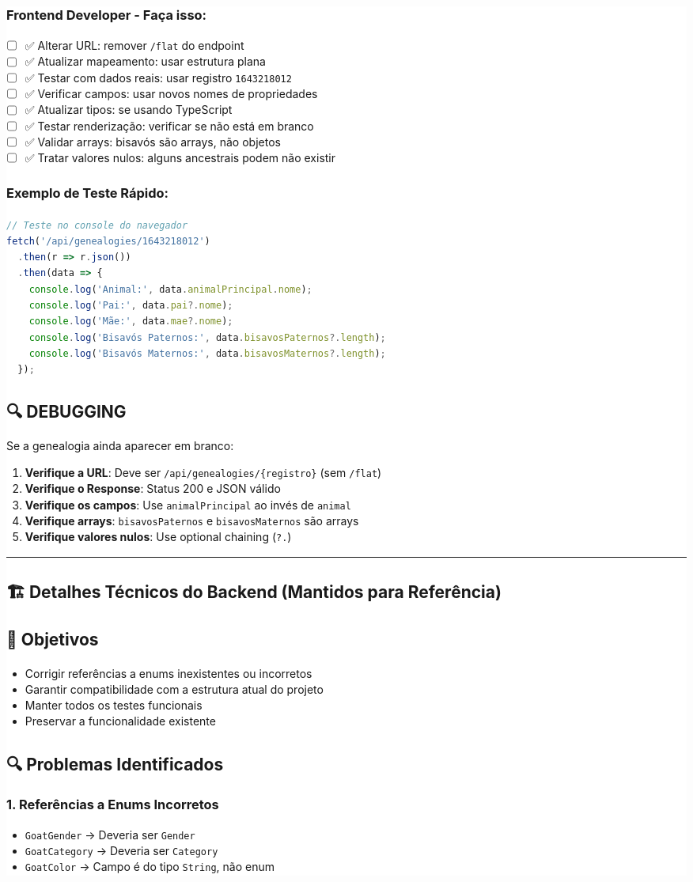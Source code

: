 ### Frontend Developer - Faça isso:

- [ ] ✅ Alterar URL: remover `/flat` do endpoint
- [ ] ✅ Atualizar mapeamento: usar estrutura plana
- [ ] ✅ Testar com dados reais: usar registro `1643218012`
- [ ] ✅ Verificar campos: usar novos nomes de propriedades
- [ ] ✅ Atualizar tipos: se usando TypeScript
- [ ] ✅ Testar renderização: verificar se não está em branco
- [ ] ✅ Validar arrays: bisavós são arrays, não objetos
- [ ] ✅ Tratar valores nulos: alguns ancestrais podem não existir

### Exemplo de Teste Rápido:
```javascript
// Teste no console do navegador
fetch('/api/genealogies/1643218012')
  .then(r => r.json())
  .then(data => {
    console.log('Animal:', data.animalPrincipal.nome);
    console.log('Pai:', data.pai?.nome);
    console.log('Mãe:', data.mae?.nome);
    console.log('Bisavós Paternos:', data.bisavosPaternos?.length);
    console.log('Bisavós Maternos:', data.bisavosMaternos?.length);
  });
```

## 🔍 DEBUGGING

Se a genealogia ainda aparecer em branco:

1. **Verifique a URL**: Deve ser `/api/genealogies/{registro}` (sem `/flat`)
2. **Verifique o Response**: Status 200 e JSON válido
3. **Verifique os campos**: Use `animalPrincipal` ao invés de `animal`
4. **Verifique arrays**: `bisavosPaternos` e `bisavosMaternos` são arrays
5. **Verifique valores nulos**: Use optional chaining (`?.`)

---

## 🏗️ Detalhes Técnicos do Backend (Mantidos para Referência)

## 🎯 Objetivos

- Corrigir referências a enums inexistentes ou incorretos
- Garantir compatibilidade com a estrutura atual do projeto
- Manter todos os testes funcionais
- Preservar a funcionalidade existente

## 🔍 Problemas Identificados

### 1. Referências a Enums Incorretos
- `GoatGender` → Deveria ser `Gender`
- `GoatCategory` → Deveria ser `Category`
- `GoatColor` → Campo é do tipo `String`, não enum

